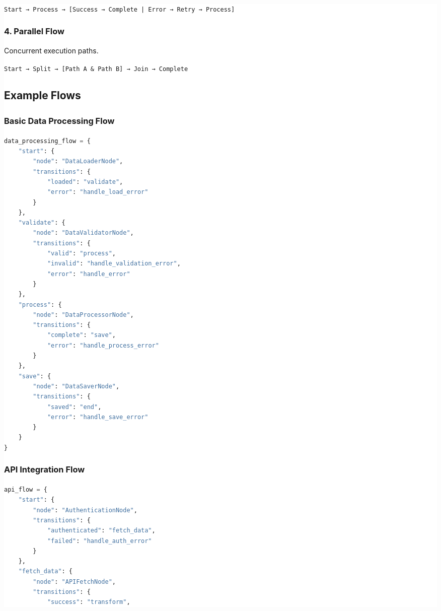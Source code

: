 ```
Start → Process → [Success → Complete | Error → Retry → Process]
```

### 4. Parallel Flow

Concurrent execution paths.

```
Start → Split → [Path A & Path B] → Join → Complete
```

## Example Flows

### Basic Data Processing Flow

```python
data_processing_flow = {
    "start": {
        "node": "DataLoaderNode",
        "transitions": {
            "loaded": "validate",
            "error": "handle_load_error"
        }
    },
    "validate": {
        "node": "DataValidatorNode",
        "transitions": {
            "valid": "process",
            "invalid": "handle_validation_error",
            "error": "handle_error"
        }
    },
    "process": {
        "node": "DataProcessorNode",
        "transitions": {
            "complete": "save",
            "error": "handle_process_error"
        }
    },
    "save": {
        "node": "DataSaverNode",
        "transitions": {
            "saved": "end",
            "error": "handle_save_error"
        }
    }
}
```

### API Integration Flow

```python
api_flow = {
    "start": {
        "node": "AuthenticationNode",
        "transitions": {
            "authenticated": "fetch_data",
            "failed": "handle_auth_error"
        }
    },
    "fetch_data": {
        "node": "APIFetchNode",
        "transitions": {
            "success": "transform",
```